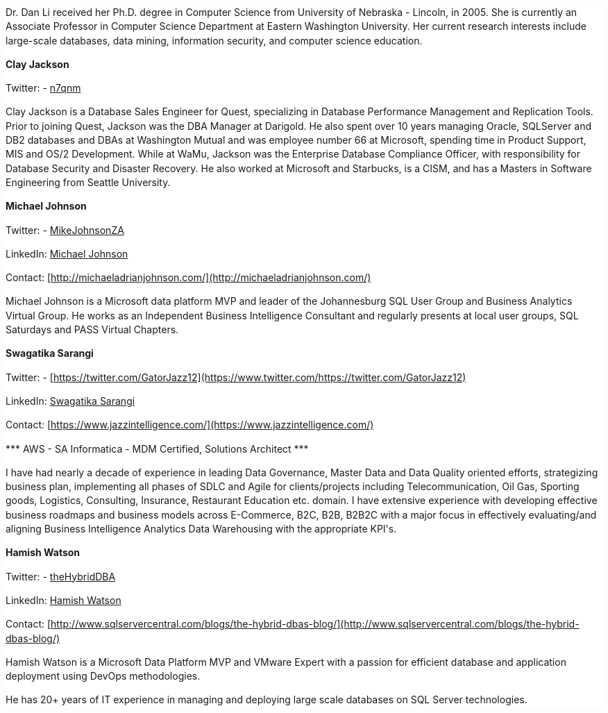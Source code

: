 Dr. Dan Li received her Ph.D. degree in Computer Science from University of Nebraska - Lincoln, in 2005. She is currently an Associate Professor in Computer Science Department at Eastern Washington University. Her current research interests include large-scale databases, data mining, information security, and computer science education.
 
**Clay Jackson**
 
Twitter:  - [n7qnm](https://www.twitter.com/n7qnm)
 
Clay Jackson is a Database Sales Engineer for Quest, specializing in Database Performance Management and Replication Tools.   Prior to joining Quest, Jackson was the DBA Manager at Darigold.    He also spent over 10 years managing Oracle, SQLServer and DB2 databases and DBAs at Washington Mutual and was employee number 66 at Microsoft, spending time in Product Support, MIS and OS/2 Development.  While at WaMu, Jackson was the Enterprise Database Compliance Officer, with responsibility for Database Security and Disaster Recovery.  He also worked at Microsoft and Starbucks, is  a CISM, and has a Masters in Software Engineering from Seattle University.
 
**Michael Johnson**
 
Twitter:  - [MikeJohnsonZA](https://www.twitter.com/MikeJohnsonZA)
 
LinkedIn: [Michael Johnson](http://za.linkedin.com/pub/michael-johnson/22/73/735)
 
Contact: [http://michaeladrianjohnson.com/](http://michaeladrianjohnson.com/)
 
Michael Johnson is a Microsoft data platform MVP and leader of the Johannesburg SQL User Group and Business Analytics Virtual Group. He works as an Independent Business Intelligence Consultant and regularly presents at local user groups, SQL Saturdays and PASS Virtual Chapters.
 
**Swagatika Sarangi**
 
Twitter:  - [https://twitter.com/GatorJazz12](https://www.twitter.com/https://twitter.com/GatorJazz12)
 
LinkedIn: [Swagatika Sarangi](https://www.linkedin.com/in/sarangiswagatika/)
 
Contact: [https://www.jazzintelligence.com/](https://www.jazzintelligence.com/)
 
*** AWS - SA  Informatica - MDM Certified, Solutions Architect ***

I have had nearly a decade of experience in leading Data Governance, Master Data and Data Quality oriented efforts, strategizing business plan, implementing all phases of SDLC and Agile for clients/projects including Telecommunication, Oil  Gas, Sporting goods, Logistics, Consulting, Insurance, Restaurant  Education etc. domain. I have extensive experience with developing effective business roadmaps and business models across E-Commerce, B2C, B2B, B2B2C with a major focus in effectively evaluating/and aligning Business Intelligence Analytics  Data Warehousing with the appropriate KPI's.
 
**Hamish Watson**
 
Twitter:  - [theHybridDBA](https://www.twitter.com/theHybridDBA)
 
LinkedIn: [Hamish Watson](https://nz.linkedin.com/in/hamishwatson8)
 
Contact: [http://www.sqlservercentral.com/blogs/the-hybrid-dbas-blog/](http://www.sqlservercentral.com/blogs/the-hybrid-dbas-blog/)
 
Hamish Watson is a Microsoft Data Platform MVP and VMware Expert with a passion for efficient database and application deployment using DevOps methodologies. 

He has 20+ years of IT experience in managing and deploying large scale databases on SQL Server technologies. 
